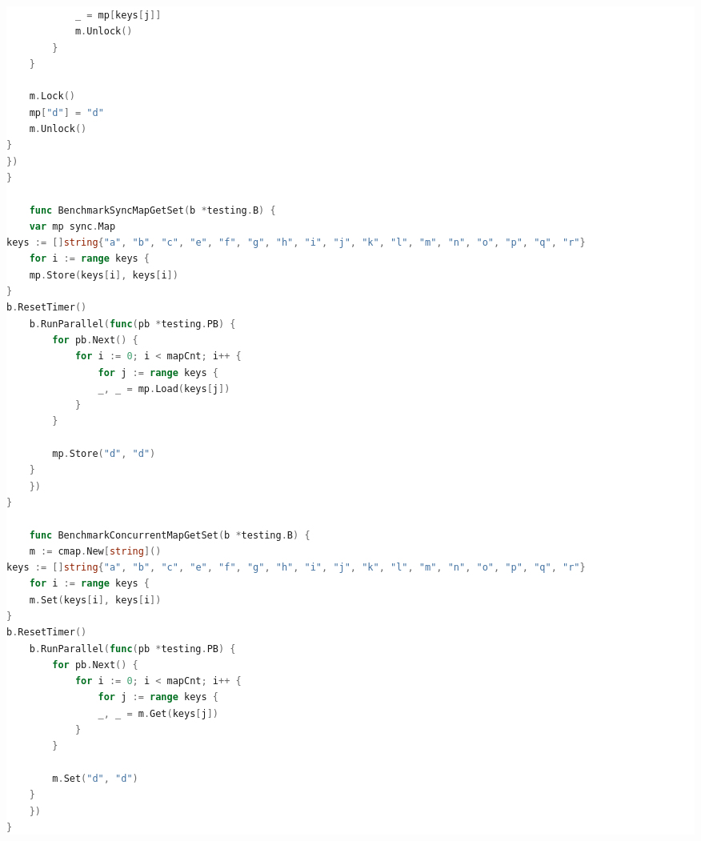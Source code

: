 ```go
            _ = mp[keys[j]]
            m.Unlock()
        }
    }
    
    m.Lock()
    mp["d"] = "d"
    m.Unlock()
}
})
}

    func BenchmarkSyncMapGetSet(b *testing.B) {
    var mp sync.Map
keys := []string{"a", "b", "c", "e", "f", "g", "h", "i", "j", "k", "l", "m", "n", "o", "p", "q", "r"}
    for i := range keys {
    mp.Store(keys[i], keys[i])
}
b.ResetTimer()
    b.RunParallel(func(pb *testing.PB) {
        for pb.Next() {
            for i := 0; i < mapCnt; i++ {
                for j := range keys {
                _, _ = mp.Load(keys[j])
            }
        }
        
        mp.Store("d", "d")
    }
    })
}

    func BenchmarkConcurrentMapGetSet(b *testing.B) {
    m := cmap.New[string]()
keys := []string{"a", "b", "c", "e", "f", "g", "h", "i", "j", "k", "l", "m", "n", "o", "p", "q", "r"}
    for i := range keys {
    m.Set(keys[i], keys[i])
}
b.ResetTimer()
    b.RunParallel(func(pb *testing.PB) {
        for pb.Next() {
            for i := 0; i < mapCnt; i++ {
                for j := range keys {
                _, _ = m.Get(keys[j])
            }
        }
        
        m.Set("d", "d")
    }
    })
}
```

